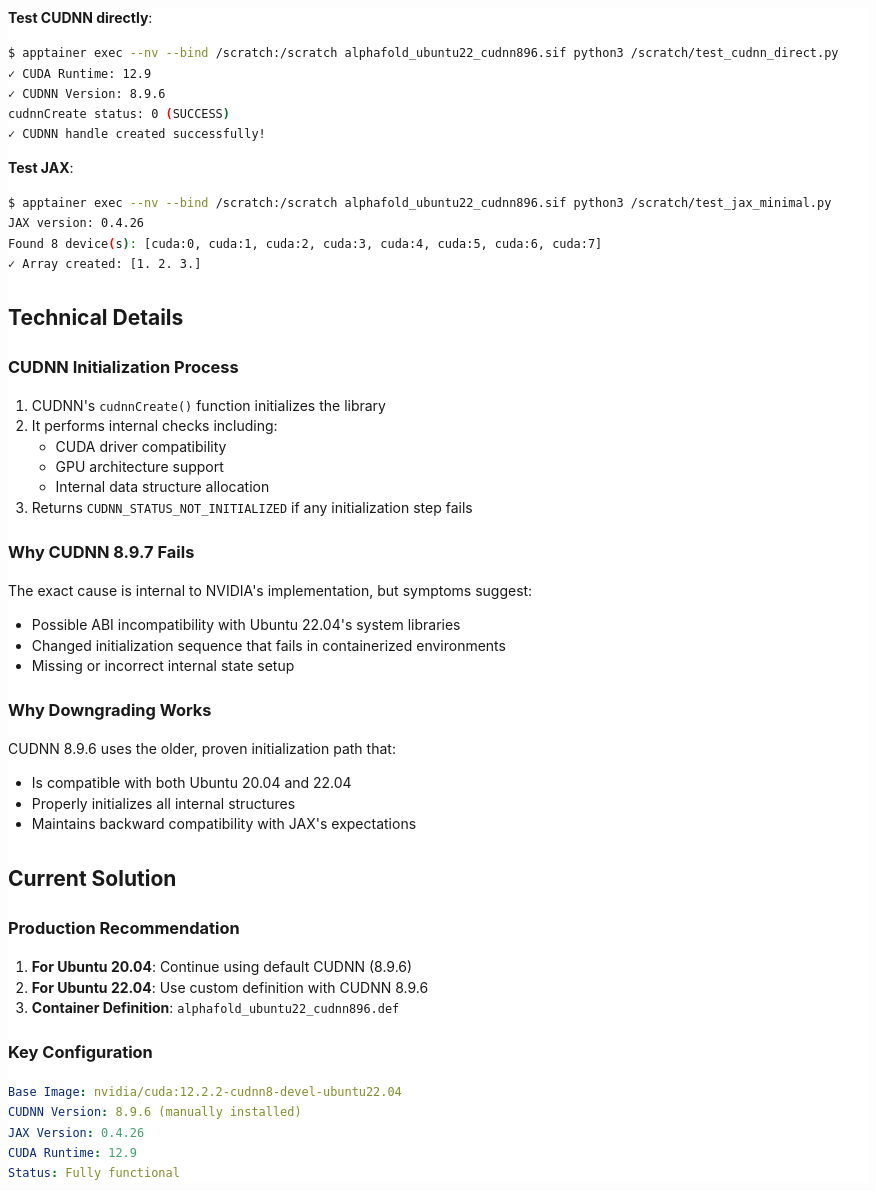 **Test CUDNN directly**:
```bash
$ apptainer exec --nv --bind /scratch:/scratch alphafold_ubuntu22_cudnn896.sif python3 /scratch/test_cudnn_direct.py
✓ CUDA Runtime: 12.9
✓ CUDNN Version: 8.9.6
cudnnCreate status: 0 (SUCCESS)
✓ CUDNN handle created successfully!
```

**Test JAX**:
```bash
$ apptainer exec --nv --bind /scratch:/scratch alphafold_ubuntu22_cudnn896.sif python3 /scratch/test_jax_minimal.py
JAX version: 0.4.26
Found 8 device(s): [cuda:0, cuda:1, cuda:2, cuda:3, cuda:4, cuda:5, cuda:6, cuda:7]
✓ Array created: [1. 2. 3.]
```

## Technical Details

### CUDNN Initialization Process
1. CUDNN's `cudnnCreate()` function initializes the library
2. It performs internal checks including:
   - CUDA driver compatibility
   - GPU architecture support
   - Internal data structure allocation
3. Returns `CUDNN_STATUS_NOT_INITIALIZED` if any initialization step fails

### Why CUDNN 8.9.7 Fails
The exact cause is internal to NVIDIA's implementation, but symptoms suggest:
- Possible ABI incompatibility with Ubuntu 22.04's system libraries
- Changed initialization sequence that fails in containerized environments
- Missing or incorrect internal state setup

### Why Downgrading Works
CUDNN 8.9.6 uses the older, proven initialization path that:
- Is compatible with both Ubuntu 20.04 and 22.04
- Properly initializes all internal structures
- Maintains backward compatibility with JAX's expectations

## Current Solution

### Production Recommendation
1. **For Ubuntu 20.04**: Continue using default CUDNN (8.9.6)
2. **For Ubuntu 22.04**: Use custom definition with CUDNN 8.9.6
3. **Container Definition**: `alphafold_ubuntu22_cudnn896.def`

### Key Configuration
```yaml
Base Image: nvidia/cuda:12.2.2-cudnn8-devel-ubuntu22.04
CUDNN Version: 8.9.6 (manually installed)
JAX Version: 0.4.26
CUDA Runtime: 12.9
Status: Fully functional
```
